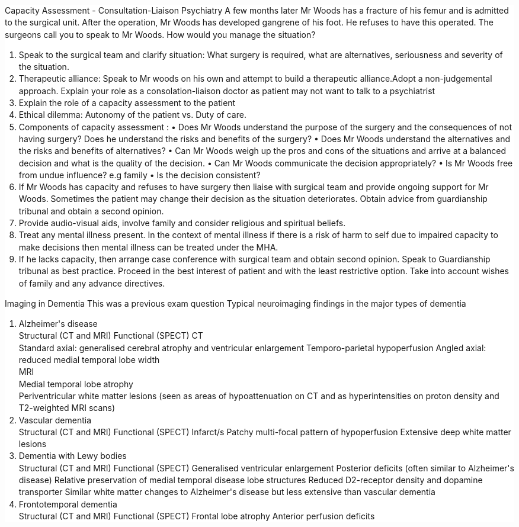 Capacity Assessment - Consultation-Liaison Psychiatry
A few months later Mr Woods has a fracture of his femur and is admitted to the surgical unit. After the operation, Mr Woods has developed gangrene of his foot. He refuses to have this operated. The surgeons call you to speak to Mr Woods. 
How would you manage the situation? 
1. Speak to the surgical team and clarify situation: What surgery is required, what are alternatives, seriousness and severity of the situation. 
2. Therapeutic alliance: Speak to Mr woods on his own and attempt to build a therapeutic alliance.Adopt a non-judgemental approach. Explain your role as a consolation-liaison doctor as patient may not want to talk to a psychiatrist
3. Explain the role of a capacity assessment to the patient 
4. Ethical dilemma: Autonomy of the patient vs. Duty of care. 
5. Components of capacity assessment : 
•	Does Mr Woods understand the purpose of the surgery and the consequences of not having surgery? Does he understand the risks and benefits of the surgery? 
•	Does Mr Woods understand the alternatives and the risks and benefits of alternatives?
•	Can Mr Woods weigh up the pros and cons of the situations and arrive at a balanced decision and what is the quality of the decision.
•	Can Mr Woods communicate the decision appropriately?
•	Is Mr Woods free from undue influence? e.g family
•	Is the decision consistent?  
6. If Mr Woods has capacity and refuses to have surgery then liaise with surgical team and provide ongoing support for Mr Woods. Sometimes the patient may change their decision as the situation deteriorates. Obtain advice from guardianship tribunal and obtain a second opinion. 
7. Provide audio-visual aids, involve family and consider religious and spiritual beliefs. 
8. Treat any mental illness present. In the context of mental illness if there is a risk of harm to self due to impaired capacity to make decisions then mental illness can be treated under the MHA. 
9. If he lacks capacity, then arrange case conference with surgical team and obtain second opinion. Speak to Guardianship tribunal as best practice. Proceed in the best interest of patient and with the least restrictive option. Take into account wishes of family and any advance directives. 

Imaging in Dementia 
This was a previous exam question
Typical neuroimaging findings in the major types of dementia 
1. Alzheimer's disease 	
Structural (CT and MRI) 	Functional (SPECT) 
CT 	
Standard axial: generalised cerebral atrophy and ventricular enlargement 	Temporo-parietal hypoperfusion 
Angled axial: reduced medial temporal lobe width 	
MRI 	
Medial temporal lobe atrophy 	
Periventricular white matter lesions (seen as areas of hypoattenuation on CT and as hyperintensities on proton density and T2-weighted MRI scans) 	
2. Vascular dementia 	
Structural (CT and MRI) 	Functional (SPECT) 
Infarct/s 	Patchy multi-focal pattern of hypoperfusion 
Extensive deep white matter lesions 	
3. Dementia with Lewy bodies 	
Structural (CT and MRI) 	Functional (SPECT) 
Generalised ventricular enlargement 	Posterior deficits (often similar to Alzheimer's disease) 
Relative preservation of medial temporal disease lobe structures 	Reduced D2-receptor density and dopamine transporter 
Similar white matter changes to Alzheimer's disease but less extensive than vascular dementia 	
4. Frontotemporal dementia 	
Structural (CT and MRI) 	Functional (SPECT) 
Frontal lobe atrophy 	Anterior perfusion deficits 
		